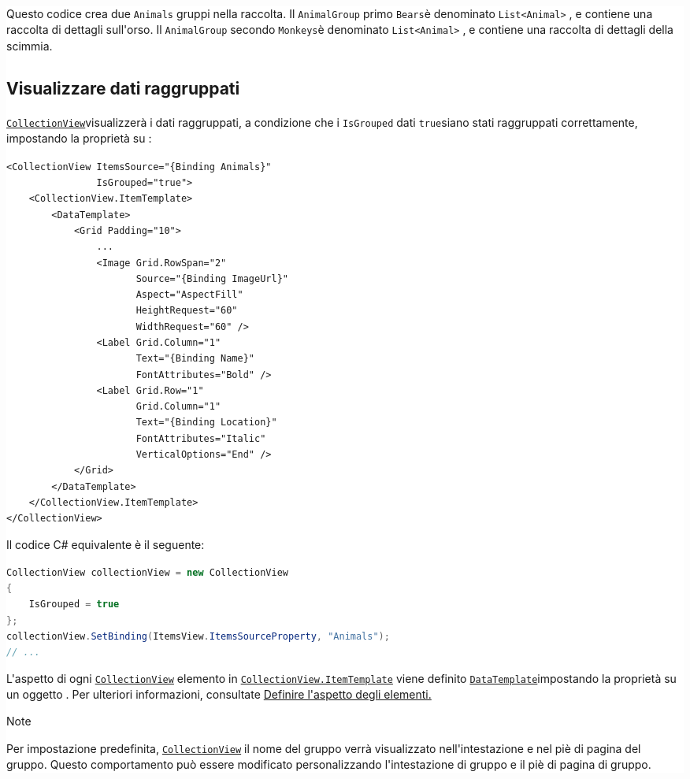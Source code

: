 Questo codice crea due `Animals` gruppi nella raccolta. Il `AnimalGroup` primo `Bears`è denominato `List<Animal>` , e contiene una raccolta di dettagli sull'orso. Il `AnimalGroup` secondo `Monkeys`è denominato `List<Animal>` , e contiene una raccolta di dettagli della scimmia.

## <a name="display-grouped-data"></a>Visualizzare dati raggruppati

[`CollectionView`](xref:Xamarin.Forms.CollectionView)visualizzerà i dati raggruppati, a condizione che i `IsGrouped` dati `true`siano stati raggruppati correttamente, impostando la proprietà su :

```xaml
<CollectionView ItemsSource="{Binding Animals}"
                IsGrouped="true">
    <CollectionView.ItemTemplate>
        <DataTemplate>
            <Grid Padding="10">
                ...
                <Image Grid.RowSpan="2"
                       Source="{Binding ImageUrl}"
                       Aspect="AspectFill"
                       HeightRequest="60"
                       WidthRequest="60" />
                <Label Grid.Column="1"
                       Text="{Binding Name}"
                       FontAttributes="Bold" />
                <Label Grid.Row="1"
                       Grid.Column="1"
                       Text="{Binding Location}"
                       FontAttributes="Italic"
                       VerticalOptions="End" />
            </Grid>
        </DataTemplate>
    </CollectionView.ItemTemplate>
</CollectionView>
```

Il codice C# equivalente è il seguente:

```csharp
CollectionView collectionView = new CollectionView
{
    IsGrouped = true
};
collectionView.SetBinding(ItemsView.ItemsSourceProperty, "Animals");
// ...
```

L'aspetto di ogni [`CollectionView`](xref:Xamarin.Forms.CollectionView) elemento in [`CollectionView.ItemTemplate`](xref:Xamarin.Forms.ItemsView.ItemTemplate) viene definito [`DataTemplate`](xref:Xamarin.Forms.DataTemplate)impostando la proprietà su un oggetto . Per ulteriori informazioni, consultate [Definire l'aspetto degli elementi.](~/xamarin-forms/user-interface/collectionview/populate-data.md#define-item-appearance)

> [!NOTE]
> Per impostazione predefinita, [`CollectionView`](xref:Xamarin.Forms.CollectionView) il nome del gruppo verrà visualizzato nell'intestazione e nel piè di pagina del gruppo. Questo comportamento può essere modificato personalizzando l'intestazione di gruppo e il piè di pagina di gruppo.
